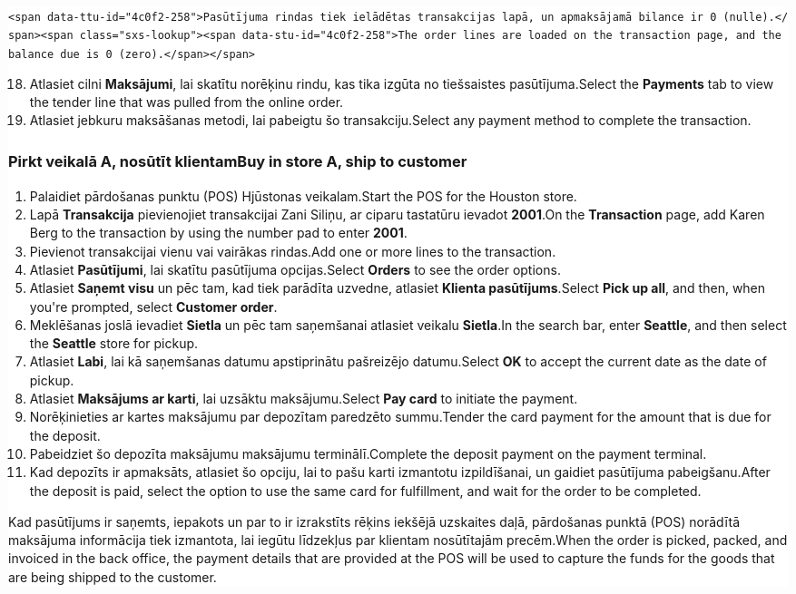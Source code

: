     <span data-ttu-id="4c0f2-258">Pasūtījuma rindas tiek ielādētas transakcijas lapā, un apmaksājamā bilance ir 0 (nulle).</span><span class="sxs-lookup"><span data-stu-id="4c0f2-258">The order lines are loaded on the transaction page, and the balance due is 0 (zero).</span></span>

18. <span data-ttu-id="4c0f2-259">Atlasiet cilni **Maksājumi**, lai skatītu norēķinu rindu, kas tika izgūta no tiešsaistes pasūtījuma.</span><span class="sxs-lookup"><span data-stu-id="4c0f2-259">Select the **Payments** tab to view the tender line that was pulled from the online order.</span></span> 
19. <span data-ttu-id="4c0f2-260">Atlasiet jebkuru maksāšanas metodi, lai pabeigtu šo transakciju.</span><span class="sxs-lookup"><span data-stu-id="4c0f2-260">Select any payment method to complete the transaction.</span></span> 

### <a name="buy-in-store-a-ship-to-customer"></a><span data-ttu-id="4c0f2-261">Pirkt veikalā A, nosūtīt klientam</span><span class="sxs-lookup"><span data-stu-id="4c0f2-261">Buy in store A, ship to customer</span></span>

1. <span data-ttu-id="4c0f2-262">Palaidiet pārdošanas punktu (POS) Hjūstonas veikalam.</span><span class="sxs-lookup"><span data-stu-id="4c0f2-262">Start the POS for the Houston store.</span></span>
2. <span data-ttu-id="4c0f2-263">Lapā **Transakcija** pievienojiet transakcijai Zani Siliņu, ar ciparu tastatūru ievadot **2001**.</span><span class="sxs-lookup"><span data-stu-id="4c0f2-263">On the **Transaction** page, add Karen Berg to the transaction by using the number pad to enter **2001**.</span></span>
3. <span data-ttu-id="4c0f2-264">Pievienot transakcijai vienu vai vairākas rindas.</span><span class="sxs-lookup"><span data-stu-id="4c0f2-264">Add one or more lines to the transaction.</span></span>
4. <span data-ttu-id="4c0f2-265">Atlasiet **Pasūtījumi**, lai skatītu pasūtījuma opcijas.</span><span class="sxs-lookup"><span data-stu-id="4c0f2-265">Select **Orders** to see the order options.</span></span>
5. <span data-ttu-id="4c0f2-266">Atlasiet **Saņemt visu** un pēc tam, kad tiek parādīta uzvedne, atlasiet **Klienta pasūtījums**.</span><span class="sxs-lookup"><span data-stu-id="4c0f2-266">Select **Pick up all**, and then, when you're prompted, select **Customer order**.</span></span>
6. <span data-ttu-id="4c0f2-267">Meklēšanas joslā ievadiet **Sietla** un pēc tam saņemšanai atlasiet veikalu **Sietla**.</span><span class="sxs-lookup"><span data-stu-id="4c0f2-267">In the search bar, enter **Seattle**, and then select the **Seattle** store for pickup.</span></span> 
7. <span data-ttu-id="4c0f2-268">Atlasiet **Labi**, lai kā saņemšanas datumu apstiprinātu pašreizējo datumu.</span><span class="sxs-lookup"><span data-stu-id="4c0f2-268">Select **OK** to accept the current date as the date of pickup.</span></span>
8. <span data-ttu-id="4c0f2-269">Atlasiet **Maksājums ar karti**, lai uzsāktu maksājumu.</span><span class="sxs-lookup"><span data-stu-id="4c0f2-269">Select **Pay card** to initiate the payment.</span></span>
9. <span data-ttu-id="4c0f2-270">Norēķinieties ar kartes maksājumu par depozītam paredzēto summu.</span><span class="sxs-lookup"><span data-stu-id="4c0f2-270">Tender the card payment for the amount that is due for the deposit.</span></span> 
10. <span data-ttu-id="4c0f2-271">Pabeidziet šo depozīta maksājumu maksājumu terminālī.</span><span class="sxs-lookup"><span data-stu-id="4c0f2-271">Complete the deposit payment on the payment terminal.</span></span> 
11. <span data-ttu-id="4c0f2-272">Kad depozīts ir apmaksāts, atlasiet šo opciju, lai to pašu karti izmantotu izpildīšanai, un gaidiet pasūtījuma pabeigšanu.</span><span class="sxs-lookup"><span data-stu-id="4c0f2-272">After the deposit is paid, select the option to use the same card for fulfillment, and wait for the order to be completed.</span></span>

<span data-ttu-id="4c0f2-273">Kad pasūtījums ir saņemts, iepakots un par to ir izrakstīts rēķins iekšējā uzskaites daļā, pārdošanas punktā (POS) norādītā maksājuma informācija tiek izmantota, lai iegūtu līdzekļus par klientam nosūtītajām precēm.</span><span class="sxs-lookup"><span data-stu-id="4c0f2-273">When the order is picked, packed, and invoiced in the back office, the payment details that are provided at the POS will be used to capture the funds for the goods that are being shipped to the customer.</span></span> 
